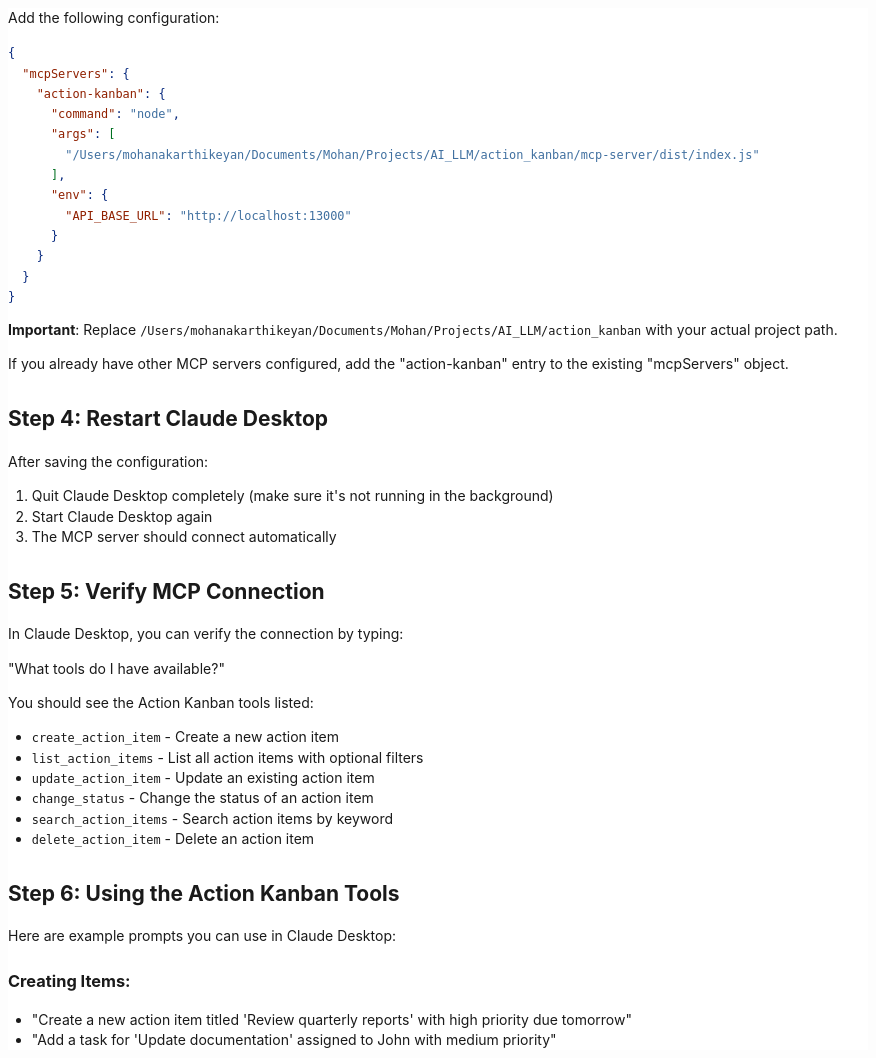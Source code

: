 Add the following configuration:

```json
{
  "mcpServers": {
    "action-kanban": {
      "command": "node",
      "args": [
        "/Users/mohanakarthikeyan/Documents/Mohan/Projects/AI_LLM/action_kanban/mcp-server/dist/index.js"
      ],
      "env": {
        "API_BASE_URL": "http://localhost:13000"
      }
    }
  }
}
```

**Important**: Replace `/Users/mohanakarthikeyan/Documents/Mohan/Projects/AI_LLM/action_kanban` with your actual project path.

If you already have other MCP servers configured, add the "action-kanban" entry to the existing "mcpServers" object.

## Step 4: Restart Claude Desktop

After saving the configuration:

1. Quit Claude Desktop completely (make sure it's not running in the background)
2. Start Claude Desktop again
3. The MCP server should connect automatically

## Step 5: Verify MCP Connection

In Claude Desktop, you can verify the connection by typing:

"What tools do I have available?"

You should see the Action Kanban tools listed:
- `create_action_item` - Create a new action item
- `list_action_items` - List all action items with optional filters
- `update_action_item` - Update an existing action item
- `change_status` - Change the status of an action item
- `search_action_items` - Search action items by keyword
- `delete_action_item` - Delete an action item

## Step 6: Using the Action Kanban Tools

Here are example prompts you can use in Claude Desktop:

### Creating Items:
- "Create a new action item titled 'Review quarterly reports' with high priority due tomorrow"
- "Add a task for 'Update documentation' assigned to John with medium priority"

